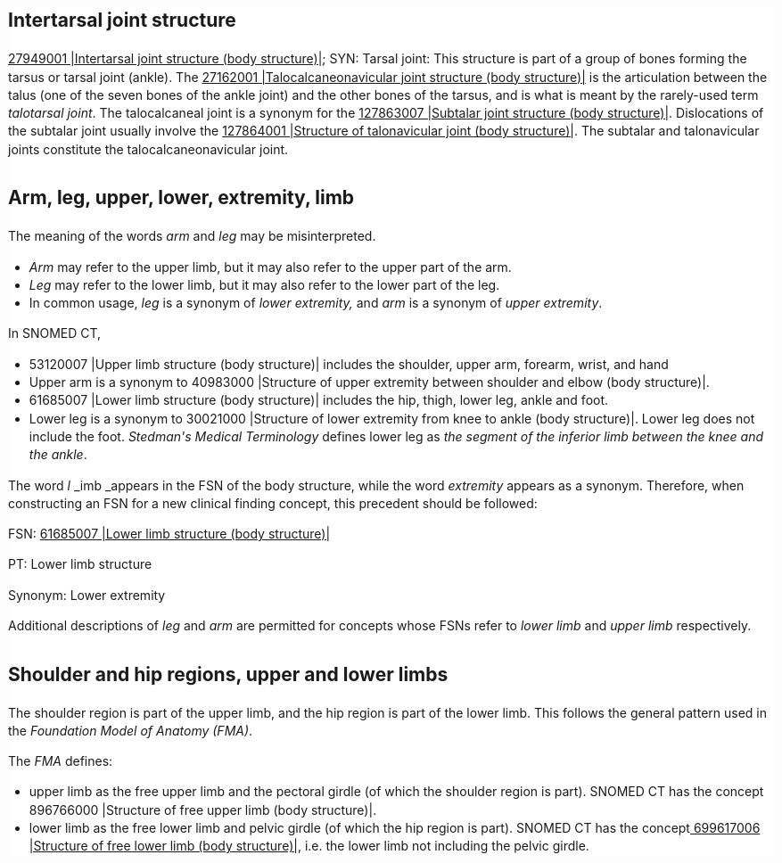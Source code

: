 ## Intertarsal joint structure

[27949001 |Intertarsal joint structure (body structure)|](http://snomed.info/id/27949001); SYN: Tarsal joint: This structure is part of a group of bones forming the tarsus or tarsal joint (ankle). The [ 27162001 |Talocalcaneonavicular joint structure (body structure)|](http://snomed.info/id/27162001) is the articulation between the talus (one of the seven bones of the ankle joint) and the other bones of the tarsus, and is what is meant by the rarely-used term  _talotarsal joint_. The talocalcaneal joint is a synonym for the [ 127863007 |Subtalar joint structure (body structure)|](http://snomed.info/id/127863007). Dislocations of the subtalar joint usually involve the [127864001 |Structure of talonavicular joint (body structure)|](http://snomed.info/id/127864001). The subtalar and talonavicular joints constitute the talocalcaneonavicular joint.

## Arm, leg, upper, lower, extremity, limb

The meaning of the words  _arm_ and  _leg_ may be misinterpreted.

  * _Arm_ may refer to the upper limb, but it may also refer to the upper part of the arm. 
  *  _Leg_ may refer to the lower limb, but it may also refer to the lower part of the leg. 
  * In common usage,  _leg_ is a synonym of  _lower extremity,_ and  _arm_ is a synonym of  _upper extremity_.

In SNOMED CT, 

  * 53120007 |Upper limb structure (body structure)| includes the shoulder, upper arm, forearm, wrist, and hand
  * Upper arm is a synonym to 40983000 |Structure of upper extremity between shoulder and elbow (body structure)|. 
  * 61685007 |Lower limb structure (body structure)| includes the hip, thigh, lower leg, ankle and foot.
  * Lower leg is a synonym to 30021000 |Structure of lower extremity from knee to ankle (body structure)|. Lower leg does not include the foot.  _Stedman's Medical Terminology_ defines lower leg as  _the segment of the inferior limb between_ _the knee and the ankle_. 

The word  _l_ _imb _appears in the FSN of the body structure, while the word  _extremity_ appears as a synonym. Therefore, when constructing an FSN for a new clinical finding concept, this precedent should be followed: 

FSN: [ 61685007 |Lower limb structure (body structure)|](http://snomed.info/id/61685007)

PT: Lower limb structure

Synonym: Lower extremity

Additional descriptions of  _leg_ and  _arm_ are permitted for concepts whose FSNs refer to  _lower limb_ and  _upper limb_ respectively. 

## Shoulder and hip regions, upper and lower limbs

The shoulder region is part of the upper limb, and the hip region is part of the lower limb. This follows the general pattern used in the  _Foundation Model of Anatomy (FMA)_.

The  _FMA_ defines:

  * upper limb as the free upper limb and the pectoral girdle (of which the shoulder region is part). SNOMED CT has the concept 896766000 |Structure of free upper limb (body structure)|. 
  * lower limb as the free lower limb and pelvic girdle (of which the hip region is part). SNOMED CT has the concept[ 699617006 |Structure of free lower limb (body structure)|](http://snomed.info/id/699617006), i.e. the lower limb not including the pelvic girdle. 
